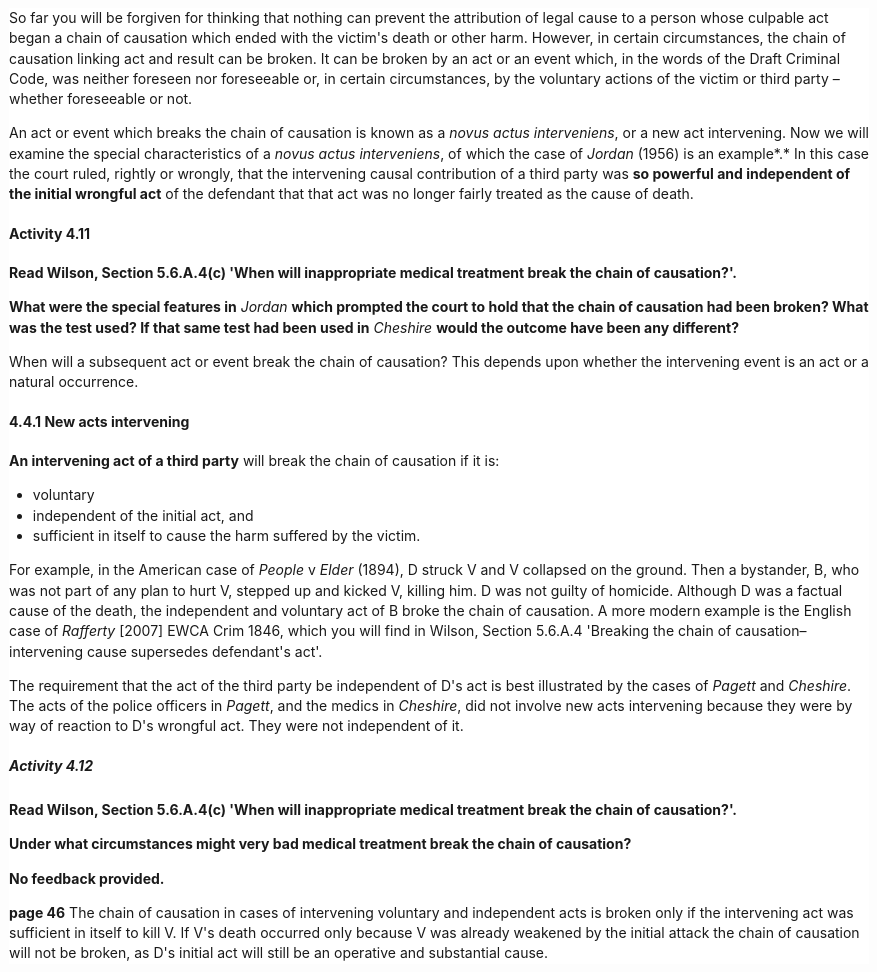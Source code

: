 So far you will be forgiven for thinking that nothing can prevent the attribution of legal cause to a person whose culpable act began a chain of causation which ended with the victim's death or other harm. However, in certain circumstances, the chain of causation linking act and result can be broken. It can be broken by an act or an event which, in the words of the Draft Criminal Code, was neither foreseen nor foreseeable or, in certain circumstances, by the voluntary actions of the victim or third party – whether foreseeable or not.

An act or event which breaks the chain of causation is known as a *novus actus interveniens*, or a new act intervening. Now we will examine the special characteristics of a *novus actus interveniens*, of which the case of *Jordan* (1956) is an example*.* In this case the court ruled, rightly or wrongly, that the intervening causal contribution of a third party was **so powerful and independent of the initial wrongful act** of the defendant that that act was no longer fairly treated as the cause of death.

#### **Activity 4.11**

**Read Wilson, Section 5.6.A.4(c) 'When will inappropriate medical treatment break the chain of causation?'.**

**What were the special features in** *Jordan* **which prompted the court to hold that the chain of causation had been broken? What was the test used? If that same test had been used in** *Cheshire* **would the outcome have been any different?**

When will a subsequent act or event break the chain of causation? This depends upon whether the intervening event is an act or a natural occurrence.

#### **4.4.1 New acts intervening**

**An intervening act of a third party** will break the chain of causation if it is:

- voluntary
- independent of the initial act, and
- sufficient in itself to cause the harm suffered by the victim.

For example, in the American case of *People* v *Elder* (1894), D struck V and V collapsed on the ground. Then a bystander, B, who was not part of any plan to hurt V, stepped up and kicked V, killing him. D was not guilty of homicide. Although D was a factual cause of the death, the independent and voluntary act of B broke the chain of causation. A more modern example is the English case of *Rafferty* [2007] EWCA Crim 1846, which you will find in Wilson, Section 5.6.A.4 'Breaking the chain of causation–intervening cause supersedes defendant's act'.

The requirement that the act of the third party be independent of D's act is best illustrated by the cases of *Pagett* and *Cheshire*. The acts of the police officers in *Pagett*, and the medics in *Cheshire*, did not involve new acts intervening because they were by way of reaction to D's wrongful act. They were not independent of it.

##### **Activity 4.12**

**Read Wilson, Section 5.6.A.4(c) 'When will inappropriate medical treatment break the chain of causation?'.**

**Under what circumstances might very bad medical treatment break the chain of causation?**

**No feedback provided.**

**page 46**
The chain of causation in cases of intervening voluntary and independent acts is broken only if the intervening act was sufficient in itself to kill V. If V's death occurred only because V was already weakened by the initial attack the chain of causation will not be broken, as D's initial act will still be an operative and substantial cause.
